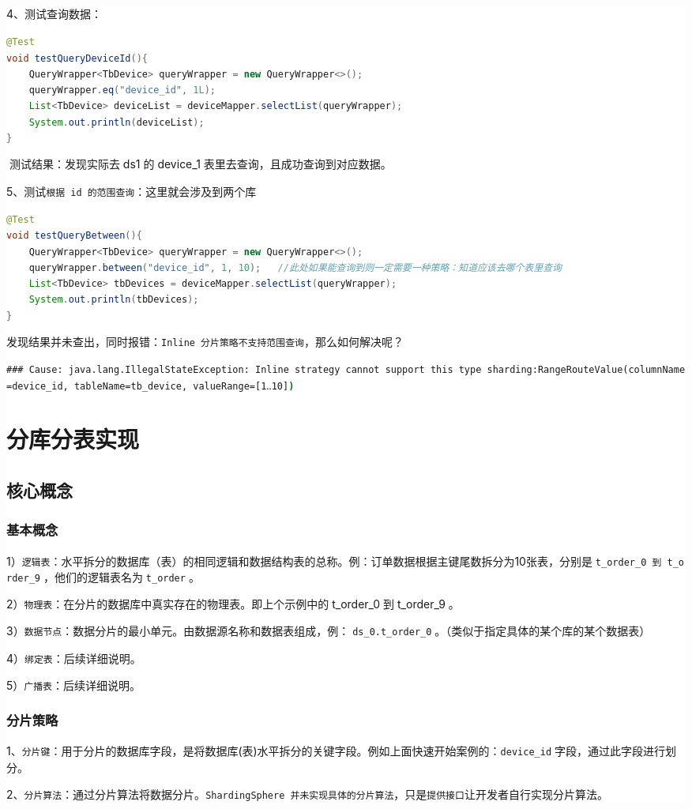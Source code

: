 4、测试查询数据：

```java
@Test
void testQueryDeviceId(){
    QueryWrapper<TbDevice> queryWrapper = new QueryWrapper<>();
    queryWrapper.eq("device_id", 1L);
    List<TbDevice> deviceList = deviceMapper.selectList(queryWrapper);
    System.out.println(deviceList);
}
```

​		测试结果：发现实际去 ds1 的 device_1 表里去查询，且成功查询到对应数据。

5、测试`根据 id 的范围查询`：这里就会涉及到两个库

```java
@Test
void testQueryBetween(){
    QueryWrapper<TbDevice> queryWrapper = new QueryWrapper<>();
    queryWrapper.between("device_id", 1, 10);   //此处如果能查询到则一定需要一种策略：知道应该去哪个表里查询
    List<TbDevice> tbDevices = deviceMapper.selectList(queryWrapper);
    System.out.println(tbDevices);
}
```

​		发现结果并未查出，同时报错：`Inline 分片策略不支持范围查询`，那么如何解决呢？

```cmd
### Cause: java.lang.IllegalStateException: Inline strategy cannot support this type sharding:RangeRouteValue(columnName=device_id, tableName=tb_device, valueRange=[1‥10])
```

# 分库分表实现

## 核心概念

### 基本概念

1）`逻辑表`：⽔平拆分的数据库（表）的相同逻辑和数据结构表的总称。例：订单数据根据主键尾数拆分为10张表，分别是 `t_order_0 到 t_order_9` ，他们的逻辑表名为 `t_order` 。

2）`物理表`：在分⽚的数据库中真实存在的物理表。即上个示例中的 t_order_0 到 t_order_9 。

3）`数据节点`：数据分⽚的最⼩单元。由数据源名称和数据表组成，例： `ds_0.t_order_0` 。（类似于指定具体的某个库的某个数据表）

4）`绑定表`：后续详细说明。

5）`广播表`：后续详细说明。



### 分片策略

1、`分片键`：⽤于分⽚的数据库字段，是将数据库(表)⽔平拆分的关键字段。例如上面快速开始案例的：`device_id` 字段，通过此字段进行划分。

2、`分片算法`：通过分⽚算法将数据分⽚。`ShardingSphere 并未实现具体的分片算法`，只是`提供接口`让开发者自行实现分片算法。
